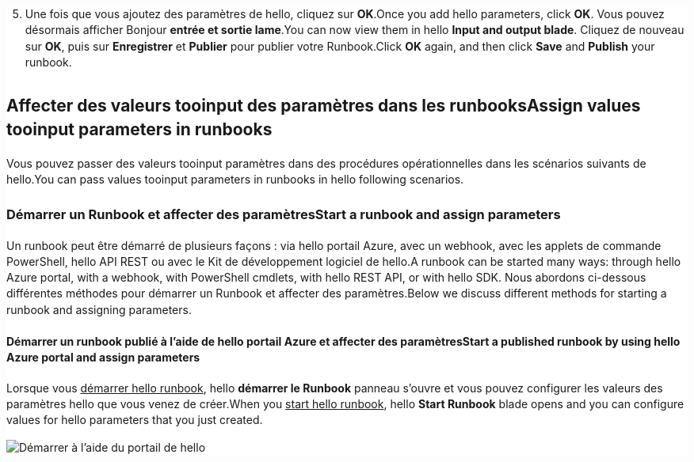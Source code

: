 5. <span data-ttu-id="61ef8-205">Une fois que vous ajoutez des paramètres de hello, cliquez sur **OK**.</span><span class="sxs-lookup"><span data-stu-id="61ef8-205">Once you add hello parameters, click **OK**.</span></span>  <span data-ttu-id="61ef8-206">Vous pouvez désormais afficher Bonjour **entrée et sortie lame**.</span><span class="sxs-lookup"><span data-stu-id="61ef8-206">You can now view them in hello **Input and output blade**.</span></span> <span data-ttu-id="61ef8-207">Cliquez de nouveau sur **OK**, puis sur **Enregistrer** et **Publier** pour publier votre Runbook.</span><span class="sxs-lookup"><span data-stu-id="61ef8-207">Click **OK** again, and then click **Save** and **Publish** your runbook.</span></span>

## <a name="assign-values-tooinput-parameters-in-runbooks"></a><span data-ttu-id="61ef8-208">Affecter des valeurs tooinput des paramètres dans les runbooks</span><span class="sxs-lookup"><span data-stu-id="61ef8-208">Assign values tooinput parameters in runbooks</span></span>
<span data-ttu-id="61ef8-209">Vous pouvez passer des valeurs tooinput paramètres dans des procédures opérationnelles dans les scénarios suivants de hello.</span><span class="sxs-lookup"><span data-stu-id="61ef8-209">You can pass values tooinput parameters in runbooks in hello following scenarios.</span></span>

### <a name="start-a-runbook-and-assign-parameters"></a><span data-ttu-id="61ef8-210">Démarrer un Runbook et affecter des paramètres</span><span class="sxs-lookup"><span data-stu-id="61ef8-210">Start a runbook and assign parameters</span></span>
<span data-ttu-id="61ef8-211">Un runbook peut être démarré de plusieurs façons : via hello portail Azure, avec un webhook, avec les applets de commande PowerShell, hello API REST ou avec le Kit de développement logiciel de hello.</span><span class="sxs-lookup"><span data-stu-id="61ef8-211">A runbook can be started many ways: through hello Azure portal, with a webhook, with PowerShell cmdlets, with hello REST API, or with hello SDK.</span></span> <span data-ttu-id="61ef8-212">Nous abordons ci-dessous différentes méthodes pour démarrer un Runbook et affecter des paramètres.</span><span class="sxs-lookup"><span data-stu-id="61ef8-212">Below we discuss different methods for starting a runbook and assigning parameters.</span></span>

#### <a name="start-a-published-runbook-by-using-hello-azure-portal-and-assign-parameters"></a><span data-ttu-id="61ef8-213">Démarrer un runbook publié à l’aide de hello portail Azure et affecter des paramètres</span><span class="sxs-lookup"><span data-stu-id="61ef8-213">Start a published runbook by using hello Azure portal and assign parameters</span></span>
<span data-ttu-id="61ef8-214">Lorsque vous [démarrer hello runbook](automation-starting-a-runbook.md#starting-a-runbook-with-the-azure-portal), hello **démarrer le Runbook** panneau s’ouvre et vous pouvez configurer les valeurs des paramètres hello que vous venez de créer.</span><span class="sxs-lookup"><span data-stu-id="61ef8-214">When you [start hello runbook](automation-starting-a-runbook.md#starting-a-runbook-with-the-azure-portal), hello **Start Runbook** blade opens and you can configure values for hello parameters that you just created.</span></span>

![Démarrer à l’aide du portail de hello](media/automation-runbook-input-parameters/automation-04-startrunbookusingportal.png)
